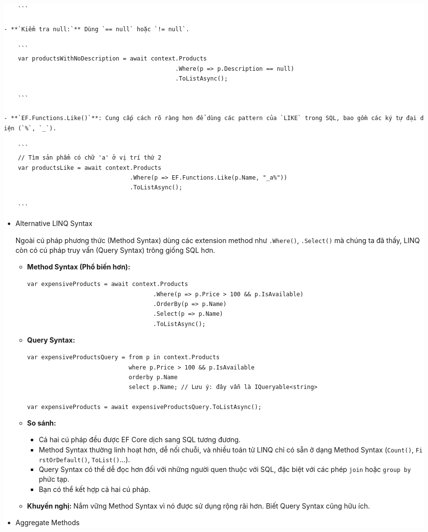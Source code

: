         ```
        
    - **`Kiểm tra null:`** Dùng `== null` hoặc `!= null`.
        
        ```
        var productsWithNoDescription = await context.Products
                                                     .Where(p => p.Description == null)
                                                     .ToListAsync();
        
        ```
        
    - **`EF.Functions.Like()`**: Cung cấp cách rõ ràng hơn để dùng các pattern của `LIKE` trong SQL, bao gồm các ký tự đại diện (`%`, `_`).
        
        ```
        // Tìm sản phẩm có chữ 'a' ở vị trí thứ 2
        var productsLike = await context.Products
                                        .Where(p => EF.Functions.Like(p.Name, "_a%"))
                                        .ToListAsync();
        
        ```
        
- Alternative LINQ Syntax
    
    Ngoài cú pháp phương thức (Method Syntax) dùng các extension method như `.Where()`, `.Select()` mà chúng ta đã thấy, LINQ còn có cú pháp truy vấn (Query Syntax) trông giống SQL hơn.
    
    - **Method Syntax (Phổ biến hơn):**
        
        ```
        var expensiveProducts = await context.Products
                                            .Where(p => p.Price > 100 && p.IsAvailable)
                                            .OrderBy(p => p.Name)
                                            .Select(p => p.Name)
                                            .ToListAsync();
        
        ```
        
    - **Query Syntax:**
        
        ```
        var expensiveProductsQuery = from p in context.Products
                                     where p.Price > 100 && p.IsAvailable
                                     orderby p.Name
                                     select p.Name; // Lưu ý: đây vẫn là IQueryable<string>
        
        var expensiveProducts = await expensiveProductsQuery.ToListAsync();
        
        ```
        
    - **So sánh:**
        - Cả hai cú pháp đều được EF Core dịch sang SQL tương đương.
        - Method Syntax thường linh hoạt hơn, dễ nối chuỗi, và nhiều toán tử LINQ chỉ có sẵn ở dạng Method Syntax (`Count()`, `FirstOrDefault()`, `ToList()`...).
        - Query Syntax có thể dễ đọc hơn đối với những người quen thuộc với SQL, đặc biệt với các phép `join` hoặc `group by` phức tạp.
        - Bạn có thể kết hợp cả hai cú pháp.
    - **Khuyến nghị:** Nắm vững Method Syntax vì nó được sử dụng rộng rãi hơn. Biết Query Syntax cũng hữu ích.
- Aggregate Methods
    